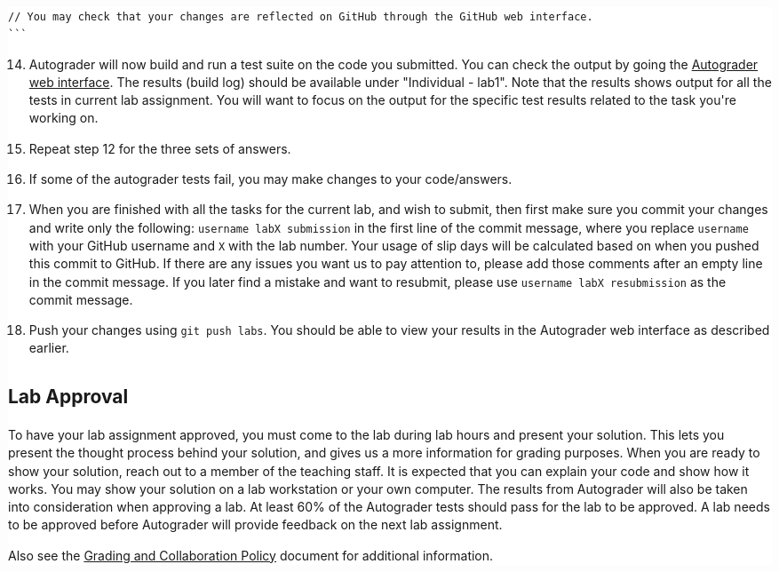     // You may check that your changes are reflected on GitHub through the GitHub web interface.
    ```

14. Autograder will now build and run a test suite on the code you submitted.
    You can check the output by going the [Autograder web
    interface](http://autograder.ux.uis.no/). The results (build log) should be
    available under "Individual - lab1". Note that the results shows output
    for all the tests in current lab assignment. You will want to focus on the
    output for the specific test results related to the task you're working on.

15. Repeat step 12 for the three sets of answers.

16. If some of the autograder tests fail, you may make changes to your code/answers.

17. When you are finished with all the tasks for the current lab, and wish
    to submit, then first make sure you commit your changes and write only the
    following: `username labX submission` in the first line of the commit
    message, where you replace `username` with your GitHub username and `X`
    with the lab number. Your usage of slip days will be calculated based on
    when you pushed this commit to GitHub. If there are any issues you want us
    to pay attention to, please add those comments after an empty line in the
    commit message. If you later find a mistake and want to resubmit, please
    use `username labX resubmission` as the commit message.

18. Push your changes using `git push labs`. You should be able to view your
    results in the Autograder web interface as described earlier.

## Lab Approval

To have your lab assignment approved, you must come to the lab during lab hours
and present your solution. This lets you present the thought process behind your
solution, and gives us a more information for grading purposes. When you are
ready to show your solution, reach out to a member of the teaching staff.
It is expected that you can explain your code and show how it works.
You may show your solution on a lab workstation or your own
computer. The results from Autograder will also be taken into consideration
when approving a lab. At least 60% of the Autograder tests should pass for the
lab to be approved. A lab needs to be approved before Autograder will provide
feedback on the next lab assignment.

Also see the [Grading and Collaboration
Policy](https://github.com/uis-dat320/course-info/blob/master/policy.md)
document for additional information.

